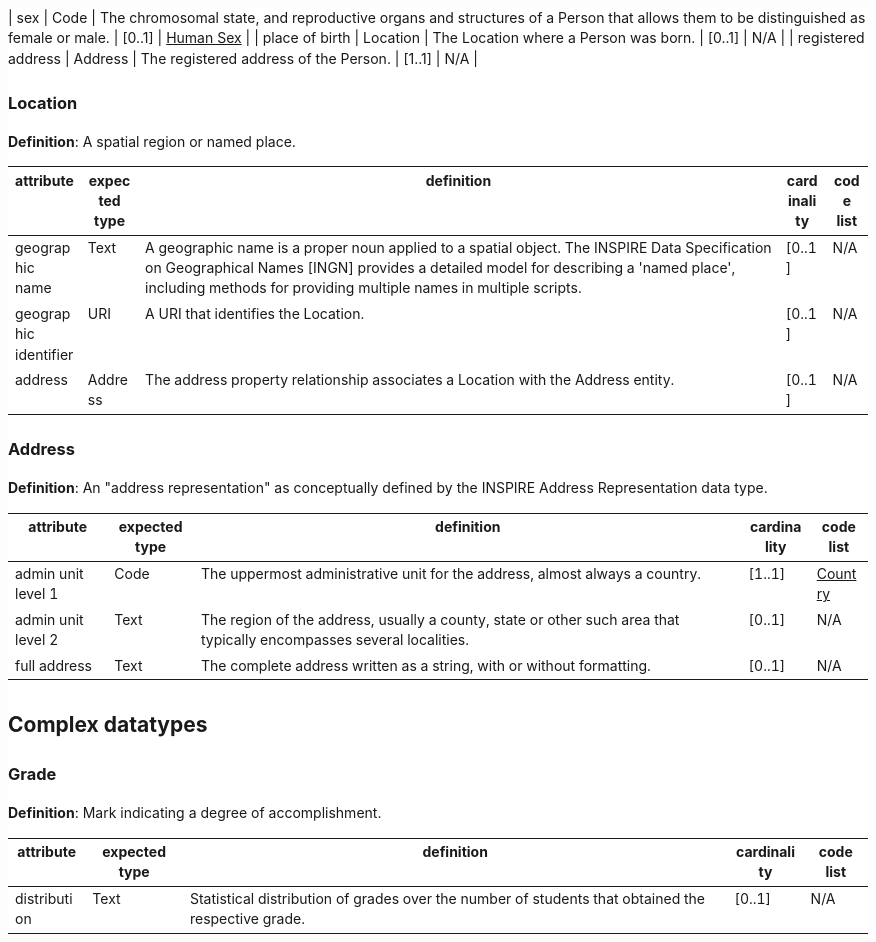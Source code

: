 |     sex                 |     Code          |     The chromosomal state, and reproductive organs and structures of a Person that allows them to be distinguished as female or male.            			                                                                                                                                                                                                                                                                  		            |     [0..1]        | [Human Sex](https://op.europa.eu/en/web/eu-vocabularies/at-concept-scheme/-/resource/authority/human-sex/?target=Browse&uri=http://publications.europa.eu/resource/authority/human-sex) |
|     place of birth      |     Location      |     The Location where a Person was born.                                                                                                                                                                                                                                                                                                                                                                                                       |     [0..1]        | N/A       |
|     registered address  |     Address       |     The registered address of the Person.                                                    																																																																																          			|     [1..1]        | N/A       |


### Location
**Definition**: A spatial region or named place.

|     attribute             |     expected type  |     definition                                                                                                                                                                                                                                                     |     cardinality    | code list |
|---------------------------|--------------------|--------------------------------------------------------------------------------------------------------------------------------------------------------------------------------------------------------------------------------------------------------------------|--------------------|-----------|
|     geographic name       |     Text           |     A geographic name is a proper noun applied to a spatial object. The INSPIRE Data Specification on Geographical Names [INGN] provides a detailed model for describing a 'named place', including methods for providing multiple names in multiple scripts.      |     [0..1]         | N/A       | 
|     geographic identifier |     URI            |     A URI that identifies the Location.                                                                                                                                                                                                                            |     [0..1]         | N/A       |
|     address               |     Address        |     The address property relationship associates a Location with the Address entity.                                                                                                                                                                               |     [0..1]         | N/A       |


### Address
**Definition**: An "address representation" as conceptually defined by the INSPIRE Address Representation data type.

|     attribute           |     expected type |     definition                                                                                                              |     cardinality    | code list																																											   |
|-------------------------|-------------------|-----------------------------------------------------------------------------------------------------------------------------|--------------------|-----------------------------------------------------------------------------------------------------------------------------------------------------------------------------------------|
|     admin unit level 1  |     Code          |     The uppermost administrative unit for the address, almost always a country.                                             |     [1..1]         | [Country](https://op.europa.eu/en/web/eu-vocabularies/at-concept-scheme/-/resource/authority/country/?target=Browse&uri=http://publications.europa.eu/resource/authority/country)       |
|     admin unit level 2  |     Text          |     The region of the address, usually a county, state or other such area that typically encompasses several localities.    |     [0..1]         | N/A                                                                                                                                                                                     |
|     full address        |     Text          |     The complete address written as a string, with or without formatting.                                                   |     [0..1]         | N/A                                                                                                                                                                                     |


## Complex datatypes

### Grade
**Definition**: Mark indicating a degree of accomplishment.

|     attribute   		 |     expected type  		|     definition                                                                                               |     cardinality    | code list | 
|------------------------|--------------------------|--------------------------------------------------------------------------------------------------------------|--------------------|-----------| 
|     distribution 		 |     Text        	        |     Statistical distribution of grades over the number of students that obtained the respective grade.       |     [0..1]         | N/A       |